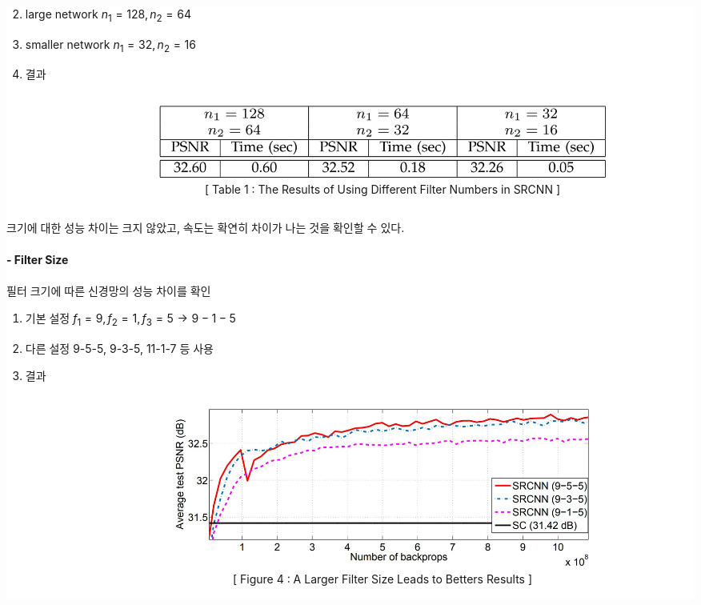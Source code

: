 2. large network
$n_1 = 128, n_2 = 64$

3. smaller network
$n_1 = 32, n_2 = 16$

4. 결과

<figure style="text-align: center; display: inline-block; width: 100%;">
    <img src = "/images/SRCNN/table1.jpg" height = 90>    
    <figcaption style="display: block; width: 100%; text-align: center;">[ Table 1 : The Results of Using Different Filter Numbers in SRCNN ]</figcaption>
</figure>

크기에 대한 성능 차이는 크지 않았고, 속도는 확연히 차이가 나는 것을 확인할 수 있다.

#### - Filter Size
필터 크기에 따른 신경망의 성능 차이를 확인

1. 기본 설정
$f_1 = 9, f_2 = 1, f_3 = 5 \rightarrow 9-1-5$

2. 다른 설정
9-5-5, 9-3-5, 11-1-7 등 사용

3. 결과

<figure style="text-align: center; display: inline-block; width: 100%;">
    <img src = "/images/SRCNN/figure7.jpg" height = 200>    
    <figcaption style="display: block; width: 100%; text-align: center;">[ Figure 4 : A Larger Filter Size Leads to Betters Results ]</figcaption>
</figure>
